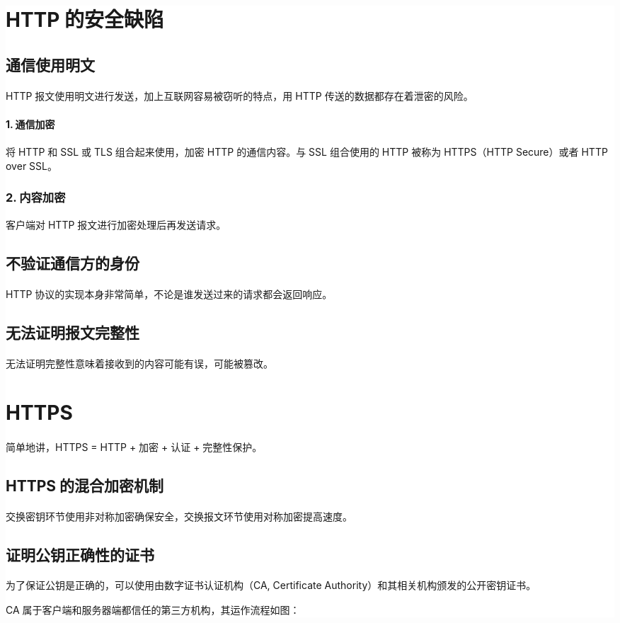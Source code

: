 # HTTP 的安全缺陷

## 通信使用明文

HTTP 报文使用明文进行发送，加上互联网容易被窃听的特点，用 HTTP 传送的数据都存在着泄密的风险。

#### 1. 通信加密

将 HTTP 和 SSL 或 TLS 组合起来使用，加密 HTTP 的通信内容。与 SSL 组合使用的 HTTP 被称为 HTTPS（HTTP Secure）或者 HTTP over SSL。

### 2. 内容加密

客户端对 HTTP 报文进行加密处理后再发送请求。

## 不验证通信方的身份

HTTP 协议的实现本身非常简单，不论是谁发送过来的请求都会返回响应。

## 无法证明报文完整性

无法证明完整性意味着接收到的内容可能有误，可能被篡改。

# HTTPS

简单地讲，HTTPS = HTTP + 加密 + 认证 + 完整性保护。

## HTTPS 的混合加密机制

交换密钥环节使用非对称加密确保安全，交换报文环节使用对称加密提高速度。

## 证明公钥正确性的证书

为了保证公钥是正确的，可以使用由数字证书认证机构（CA, Certificate Authority）和其相关机构颁发的公开密钥证书。

CA 属于客户端和服务器端都信任的第三方机构，其运作流程如图：
